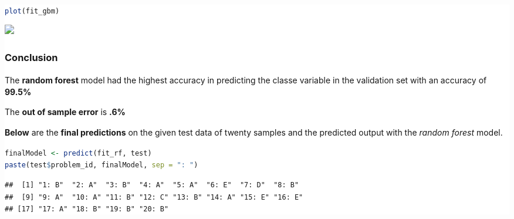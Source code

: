 ``` r
plot(fit_gbm)
```

![](PracticalMachineLearningCourseProject_files/figure-markdown_github/unnamed-chunk-9-1.png)

### Conclusion

The **random forest** model had the highest accuracy in predicting the classe variable in the validation set with an accuracy of **99.5%**

The **out of sample error** is **.6%**

**Below** are the **final predictions** on the given test data of twenty samples and the predicted output with the *random forest* model.

``` r
finalModel <- predict(fit_rf, test)
paste(test$problem_id, finalModel, sep = ": ")
```

    ##  [1] "1: B"  "2: A"  "3: B"  "4: A"  "5: A"  "6: E"  "7: D"  "8: B" 
    ##  [9] "9: A"  "10: A" "11: B" "12: C" "13: B" "14: A" "15: E" "16: E"
    ## [17] "17: A" "18: B" "19: B" "20: B"
